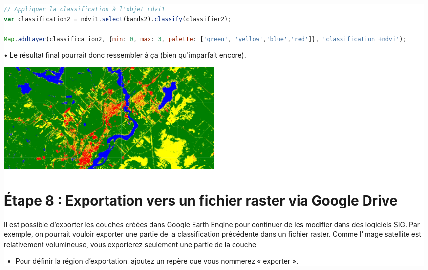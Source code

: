 
```javascript
// Appliquer la classification à l'objet ndvi1
var classification2 = ndvi1.select(bands2).classify(classifier2);

Map.addLayer(classification2, {min: 0, max: 3, palette: ['green', 'yellow','blue','red']}, 'classification +ndvi');

```

•	Le résultat final pourrait donc ressembler à ça (bien qu'imparfait encore).

<img src="/assets/GEE/imgs/fig18_classif.png" width="50%" />

# Étape 8 : Exportation vers un fichier raster via Google Drive

Il est possible d’exporter les couches créées dans Google Earth Engine pour continuer de les modifier dans des logiciels SIG. Par exemple, on pourrait vouloir exporter une partie de la classification précédente dans un fichier raster. Comme l’image satellite est relativement volumineuse, vous exporterez seulement une partie de la couche.

-	Pour définir la région d’exportation, ajoutez un repère que vous nommerez « exporter ».
